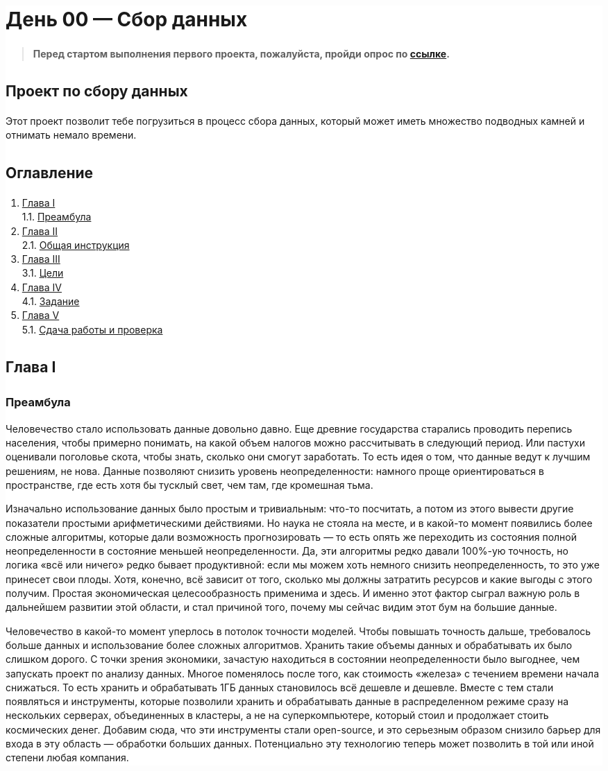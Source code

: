# День 00 — Сбор данных

> **Перед стартом выполнения первого проекта, пожалуйста, пройди опрос по [ссылке](http://opros.so/ezyVA).**

## Проект по сбору данных
Этот проект позволит тебе погрузиться в процесс сбора данных, который может иметь множество подводных камней и отнимать немало времени.

## Оглавление

1. [Глава I](#глава-i) \
    1.1. [Преамбула](#преамбула)
2. [Глава II](#глава-ii) \
    2.1. [Общая инструкция](#общая-инструкция)
3. [Глава III](#глава-iii) \
    3.1. [Цели](#цели)
4. [Глава IV](#глава-iv) \
    4.1. [Задание](#задание)
5. [Глава V](#глава-v) \
    5.1. [Сдача работы и проверка](#сдача-работы-и-проверка)

## Глава I
### Преамбула

Человечество стало использовать данные довольно давно. Еще древние государства старались проводить перепись населения, чтобы примерно понимать, на какой объем налогов можно рассчитывать в следующий период. Или пастухи оценивали поголовье скота, чтобы знать, сколько они смогут заработать. То есть идея о том, что данные ведут к лучшим решениям, не нова. Данные позволяют снизить уровень неопределенности: намного проще ориентироваться в пространстве, где есть хотя бы тусклый свет, чем там, где кромешная тьма.

Изначально использование данных было простым и тривиальным: что-то посчитать, а потом из этого вывести другие показатели простыми арифметическими действиями. Но наука не стояла на месте, и в какой-то момент появились более сложные алгоритмы, которые дали возможность прогнозировать — то есть опять же переходить из состояния полной неопределенности в состояние меньшей неопределенности. Да, эти алгоритмы редко давали 100%-ую точность, но логика «всё или ничего» редко бывает продуктивной: если мы можем хоть немного снизить неопределенность, то это уже принесет свои плоды. Хотя, конечно, всё зависит от того, сколько мы должны затратить ресурсов и какие выгоды с этого получим. Простая экономическая целесообразность применима и здесь. И именно этот фактор сыграл важную роль в дальнейшем развитии этой области, и стал причиной того, почему мы сейчас видим этот бум на большие данные.

Человечество в какой-то момент уперлось в потолок точности моделей. Чтобы повышать точность дальше, требовалось больше данных и использование более сложных алгоритмов. Хранить такие объемы данных и обрабатывать их было слишком дорого. С точки зрения экономики, зачастую находиться в состоянии неопределенности было выгоднее, чем запускать проект по анализу данных. Многое поменялось после того, как стоимость «железа» с течением времени начала снижаться. То есть хранить и обрабатывать 1ГБ данных становилось всё дешевле и дешевле. Вместе с тем стали появляться и инструменты, которые позволили хранить и обрабатывать данные в распределенном режиме сразу на нескольких серверах, объединенных в кластеры, а не на суперкомпьютере, который стоил и продолжает стоить космических денег. Добавим сюда, что эти инструменты стали open-source, и это серьезным образом снизило барьер для входа в эту область — обработки больших данных. Потенциально эту технологию теперь может позволить в той или иной степени любая компания.
